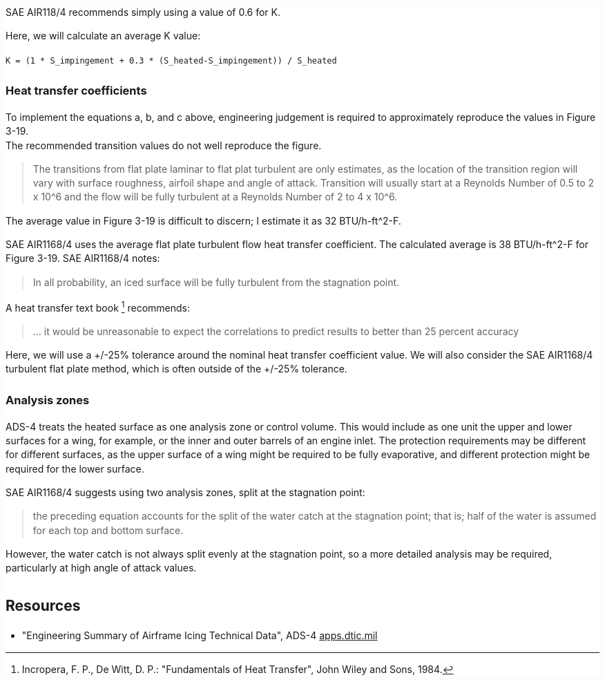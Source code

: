 SAE AIR118/4 recommends simply using a value of 0.6 for K.  

Here, we will calculate an average K value:  
```text
K = (1 * S_impingement + 0.3 * (S_heated-S_impingement)) / S_heated
```

### Heat transfer coefficients  

To implement the equations a, b, and c above, 
engineering judgement is required 
to approximately reproduce the values in Figure 3-19.  
The recommended transition values do not well reproduce the figure.  
>The transitions from flat plate laminar to
flat plat turbulent are only estimates, as the location of the transition region
will vary with surface roughness, airfoil shape and angle of attack.
Transition will usually start at a Reynolds Number of 0.5 to 2 x 10^6 and the flow will be fully
turbulent at a Reynolds Number of 2 to 4 x 10^6.  

The average value in Figure 3-19 is difficult to discern; 
I estimate it as 32 BTU/h-ft^2-F. 

SAE AIR1168/4 uses the average flat plate turbulent flow heat transfer coefficient. 
The calculated average is 38 BTU/h-ft^2-F for Figure 3-19. 
SAE AIR1168/4 notes:  
>In all probability, an iced surface will be fully turbulent from the stagnation point.  

A heat transfer text book [^1] recommends: 
> ... it would be unreasonable to expect the correlations to predict results to better than 25 percent accuracy

Here, we will use a +/-25% tolerance around the nominal heat transfer coefficient value. 
We will also consider the SAE AIR1168/4 turbulent flat plate method, 
which is often outside of the +/-25% tolerance.  

### Analysis zones  

ADS-4 treats the heated surface as one analysis zone or control volume. 
This would include as one unit the upper and lower surfaces for a wing, for example, 
or the inner and outer barrels of an engine inlet. 
The protection requirements may be different for different surfaces, 
as the upper surface of a wing might be required to be fully evaporative, 
and different protection might be required for the lower surface. 

SAE AIR1168/4 suggests using two analysis zones, split at the stagnation point:   
>the preceding equation accounts for the split of the water catch at the stagnation point; 
>that is; half of the water is assumed for each top and bottom surface.  

However, the water catch is not always split evenly at the stagnation point, 
so a more detailed analysis may be required, 
particularly at high angle of attack values.

## Resources  

- "Engineering Summary of Airframe Icing Technical Data", ADS-4 [apps.dtic.mil](https://apps.dtic.mil/sti/citations/AD0608865)  


[^1]: Incropera, F. P., De Witt, D. P.: "Fundamentals of Heat Transfer", John Wiley and Sons, 1984.  